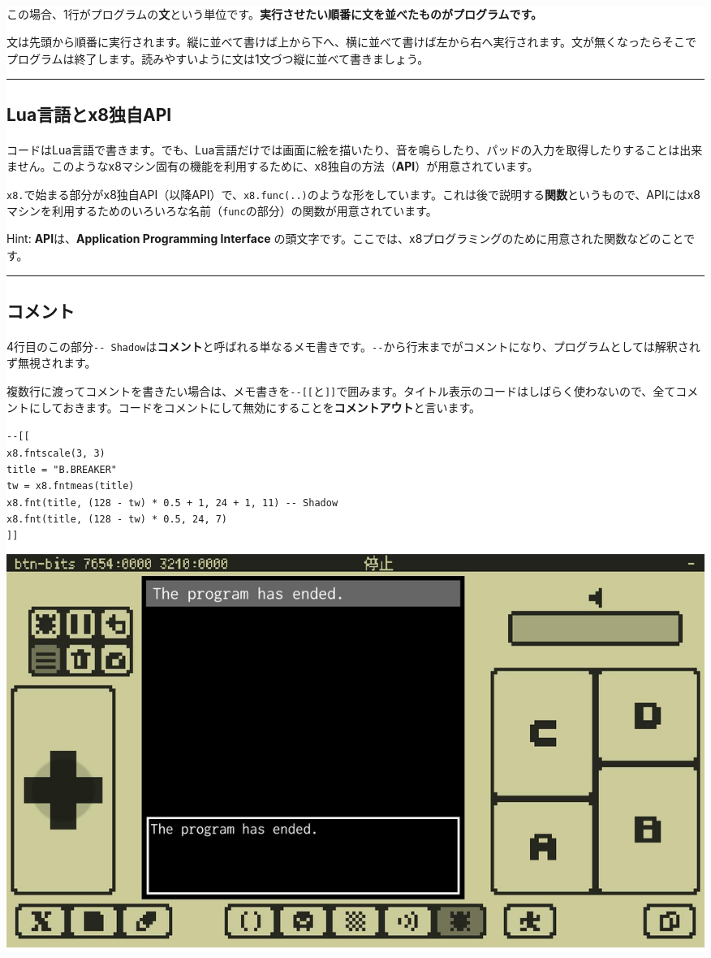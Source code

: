 この場合、1行がプログラムの**文**という単位です。**実行させたい順番に文を並べたものがプログラムです。**

文は先頭から順番に実行されます。縦に並べて書けば上から下へ、横に並べて書けば左から右へ実行されます。文が無くなったらそこでプログラムは終了します。読みやすいように文は1文づつ縦に並べて書きましょう。

---

## Lua言語とx8独自API

コードはLua言語で書きます。でも、Lua言語だけでは画面に絵を描いたり、音を鳴らしたり、パッドの入力を取得したりすることは出来ません。このようなx8マシン固有の機能を利用するために、x8独自の方法（**API**）が用意されています。

`x8.`で始まる部分がx8独自API（以降API）で、`x8.func(..)`のような形をしています。これは後で説明する**関数**というもので、APIにはx8マシンを利用するためのいろいろな名前（`func`の部分）の関数が用意されています。

Hint: **API**は、**Application Programming Interface** の頭文字です。ここでは、x8プログラミングのために用意された関数などのことです。

---

## コメント

4行目のこの部分`-- Shadow`は**コメント**と呼ばれる単なるメモ書きです。`--`から行末までがコメントになり、プログラムとしては解釈されず無視されます。

複数行に渡ってコメントを書きたい場合は、メモ書きを`--[[`と`]]`で囲みます。タイトル表示のコードはしばらく使わないので、全てコメントにしておきます。コードをコメントにして無効にすることを**コメントアウト**と言います。

```
--[[
x8.fntscale(3, 3)
title = "B.BREAKER"
tw = x8.fntmeas(title)
x8.fnt(title, (128 - tw) * 0.5 + 1, 24 + 1, 11) -- Shadow
x8.fnt(title, (128 - tw) * 0.5, 24, 7)
]]
```

![](../imgs/tutorial_01/x8_tuto_01_no_code.jpg)
